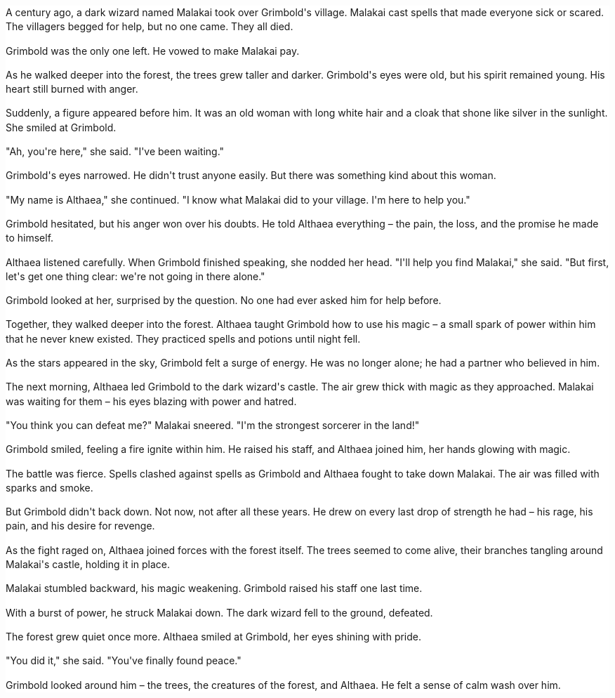 A century ago, a dark wizard named Malakai took over Grimbold's village. Malakai cast spells that made everyone sick or scared. The villagers begged for help, but no one came. They all died.

Grimbold was the only one left. He vowed to make Malakai pay.

As he walked deeper into the forest, the trees grew taller and darker. Grimbold's eyes were old, but his spirit remained young. His heart still burned with anger.

Suddenly, a figure appeared before him. It was an old woman with long white hair and a cloak that shone like silver in the sunlight. She smiled at Grimbold.

"Ah, you're here," she said. "I've been waiting."

Grimbold's eyes narrowed. He didn't trust anyone easily. But there was something kind about this woman.

"My name is Althaea," she continued. "I know what Malakai did to your village. I'm here to help you."

Grimbold hesitated, but his anger won over his doubts. He told Althaea everything – the pain, the loss, and the promise he made to himself.

Althaea listened carefully. When Grimbold finished speaking, she nodded her head. "I'll help you find Malakai," she said. "But first, let's get one thing clear: we're not going in there alone."

Grimbold looked at her, surprised by the question. No one had ever asked him for help before.

Together, they walked deeper into the forest. Althaea taught Grimbold how to use his magic – a small spark of power within him that he never knew existed. They practiced spells and potions until night fell.

As the stars appeared in the sky, Grimbold felt a surge of energy. He was no longer alone; he had a partner who believed in him.

The next morning, Althaea led Grimbold to the dark wizard's castle. The air grew thick with magic as they approached. Malakai was waiting for them – his eyes blazing with power and hatred.

"You think you can defeat me?" Malakai sneered. "I'm the strongest sorcerer in the land!"

Grimbold smiled, feeling a fire ignite within him. He raised his staff, and Althaea joined him, her hands glowing with magic.

The battle was fierce. Spells clashed against spells as Grimbold and Althaea fought to take down Malakai. The air was filled with sparks and smoke.

But Grimbold didn't back down. Not now, not after all these years. He drew on every last drop of strength he had – his rage, his pain, and his desire for revenge.

As the fight raged on, Althaea joined forces with the forest itself. The trees seemed to come alive, their branches tangling around Malakai's castle, holding it in place.

Malakai stumbled backward, his magic weakening. Grimbold raised his staff one last time.

With a burst of power, he struck Malakai down. The dark wizard fell to the ground, defeated.

The forest grew quiet once more. Althaea smiled at Grimbold, her eyes shining with pride.

"You did it," she said. "You've finally found peace."

Grimbold looked around him – the trees, the creatures of the forest, and Althaea. He felt a sense of calm wash over him.
